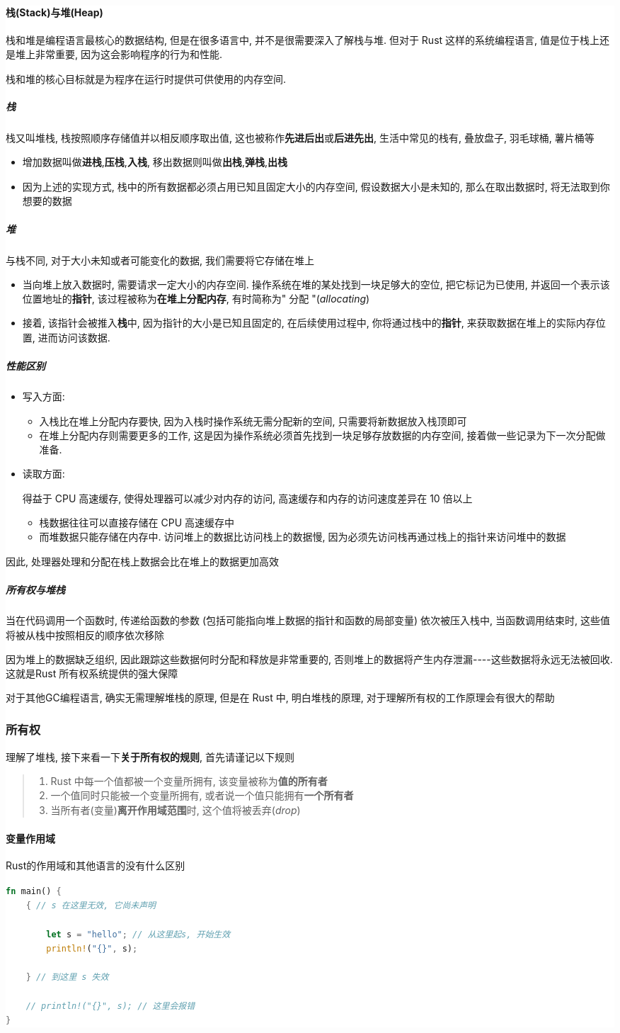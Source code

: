 #### 栈(Stack)与堆(Heap)

栈和堆是编程语言最核心的数据结构, 但是在很多语言中, 并不是很需要深入了解栈与堆. 但对于 Rust 这样的系统编程语言, 值是位于栈上还是堆上非常重要, 因为这会影响程序的行为和性能. 

栈和堆的核心目标就是为程序在运行时提供可供使用的内存空间. 

##### 栈

栈又叫堆栈, 栈按照顺序存储值并以相反顺序取出值, 这也被称作**先进后出**或**后进先出**, 生活中常见的栈有, 叠放盘子, 羽毛球桶, 薯片桶等

-   增加数据叫做**进栈**,**压栈**,**入栈**, 移出数据则叫做**出栈**,**弹栈**,**出栈**

-   因为上述的实现方式, 栈中的所有数据都必须占用已知且固定大小的内存空间, 假设数据大小是未知的, 那么在取出数据时, 将无法取到你想要的数据

##### 堆

与栈不同, 对于大小未知或者可能变化的数据, 我们需要将它存储在堆上

-   当向堆上放入数据时, 需要请求一定大小的内存空间. 操作系统在堆的某处找到一块足够大的空位, 把它标记为已使用, 并返回一个表示该位置地址的**指针**, 该过程被称为**在堆上分配内存**, 有时简称为" 分配 "(*allocating*)

-   接着, 该指针会被推入**栈**中, 因为指针的大小是已知且固定的, 在后续使用过程中, 你将通过栈中的**指针**, 来获取数据在堆上的实际内存位置, 进而访问该数据. 

##### 性能区别

-   写入方面: 
    -   入栈比在堆上分配内存要快, 因为入栈时操作系统无需分配新的空间, 只需要将新数据放入栈顶即可
    -   在堆上分配内存则需要更多的工作, 这是因为操作系统必须首先找到一块足够存放数据的内存空间, 接着做一些记录为下一次分配做准备. 

-   读取方面: 

    得益于 CPU 高速缓存, 使得处理器可以减少对内存的访问, 高速缓存和内存的访问速度差异在 10 倍以上

    -   栈数据往往可以直接存储在 CPU 高速缓存中
    -   而堆数据只能存储在内存中. 访问堆上的数据比访问栈上的数据慢, 因为必须先访问栈再通过栈上的指针来访问堆中的数据

因此, 处理器处理和分配在栈上数据会比在堆上的数据更加高效

##### 所有权与堆栈

当在代码调用一个函数时, 传递给函数的参数 (包括可能指向堆上数据的指针和函数的局部变量) 依次被压入栈中, 当函数调用结束时, 这些值将被从栈中按照相反的顺序依次移除

因为堆上的数据缺乏组织, 因此跟踪这些数据何时分配和释放是非常重要的, 否则堆上的数据将产生内存泄漏----这些数据将永远无法被回收. 这就是Rust 所有权系统提供的强大保障

对于其他GC编程语言, 确实无需理解堆栈的原理, 但是在 Rust 中, 明白堆栈的原理, 对于理解所有权的工作原理会有很大的帮助

### 所有权

理解了堆栈, 接下来看一下**关于所有权的规则**, 首先请谨记以下规则

>   1.   Rust 中每一个值都被一个变量所拥有, 该变量被称为**值的所有者**
>   2.   一个值同时只能被一个变量所拥有, 或者说一个值只能拥有**一个所有者**
>   3.   当所有者(变量)**离开作用域范围**时, 这个值将被丢弃(*drop*)

#### 变量作用域

Rust的作用域和其他语言的没有什么区别

```rust
fn main() {
    { // s 在这里无效, 它尚未声明

        let s = "hello"; // 从这里起s, 开始生效
        println!("{}", s);
        
    } // 到这里 s 失效

    // println!("{}", s); // 这里会报错
}
```
